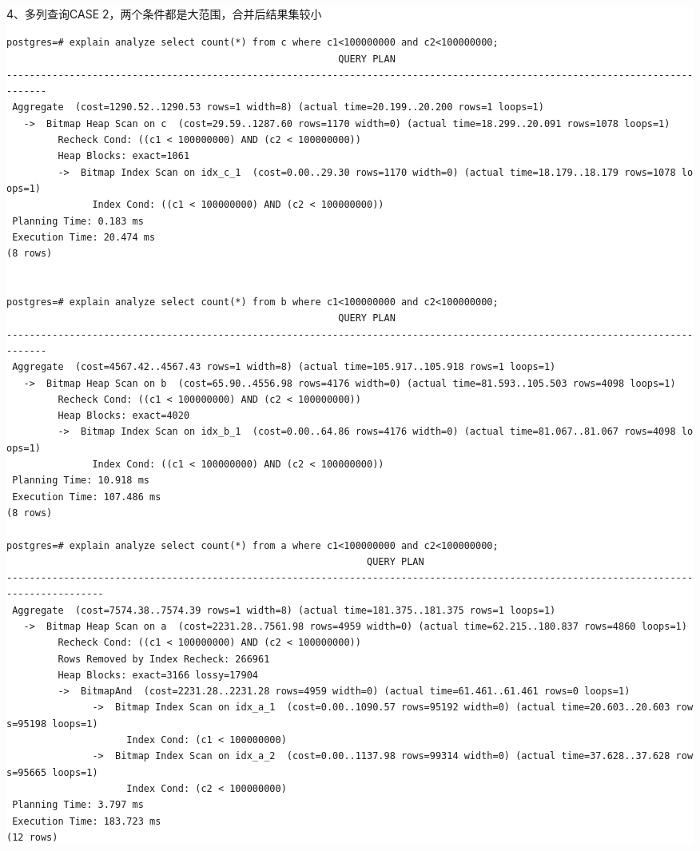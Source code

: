   
4、多列查询CASE 2，两个条件都是大范围，合并后结果集较小  
  
```  
postgres=# explain analyze select count(*) from c where c1<100000000 and c2<100000000;  
                                                          QUERY PLAN                                                             
-------------------------------------------------------------------------------------------------------------------------------  
 Aggregate  (cost=1290.52..1290.53 rows=1 width=8) (actual time=20.199..20.200 rows=1 loops=1)  
   ->  Bitmap Heap Scan on c  (cost=29.59..1287.60 rows=1170 width=0) (actual time=18.299..20.091 rows=1078 loops=1)  
         Recheck Cond: ((c1 < 100000000) AND (c2 < 100000000))  
         Heap Blocks: exact=1061  
         ->  Bitmap Index Scan on idx_c_1  (cost=0.00..29.30 rows=1170 width=0) (actual time=18.179..18.179 rows=1078 loops=1)  
               Index Cond: ((c1 < 100000000) AND (c2 < 100000000))  
 Planning Time: 0.183 ms  
 Execution Time: 20.474 ms  
(8 rows)  
  
  
postgres=# explain analyze select count(*) from b where c1<100000000 and c2<100000000;  
                                                          QUERY PLAN                                                             
-------------------------------------------------------------------------------------------------------------------------------  
 Aggregate  (cost=4567.42..4567.43 rows=1 width=8) (actual time=105.917..105.918 rows=1 loops=1)  
   ->  Bitmap Heap Scan on b  (cost=65.90..4556.98 rows=4176 width=0) (actual time=81.593..105.503 rows=4098 loops=1)  
         Recheck Cond: ((c1 < 100000000) AND (c2 < 100000000))  
         Heap Blocks: exact=4020  
         ->  Bitmap Index Scan on idx_b_1  (cost=0.00..64.86 rows=4176 width=0) (actual time=81.067..81.067 rows=4098 loops=1)  
               Index Cond: ((c1 < 100000000) AND (c2 < 100000000))  
 Planning Time: 10.918 ms  
 Execution Time: 107.486 ms  
(8 rows)  
  
postgres=# explain analyze select count(*) from a where c1<100000000 and c2<100000000;  
                                                               QUERY PLAN                                                                  
-----------------------------------------------------------------------------------------------------------------------------------------  
 Aggregate  (cost=7574.38..7574.39 rows=1 width=8) (actual time=181.375..181.375 rows=1 loops=1)  
   ->  Bitmap Heap Scan on a  (cost=2231.28..7561.98 rows=4959 width=0) (actual time=62.215..180.837 rows=4860 loops=1)  
         Recheck Cond: ((c1 < 100000000) AND (c2 < 100000000))  
         Rows Removed by Index Recheck: 266961  
         Heap Blocks: exact=3166 lossy=17904  
         ->  BitmapAnd  (cost=2231.28..2231.28 rows=4959 width=0) (actual time=61.461..61.461 rows=0 loops=1)  
               ->  Bitmap Index Scan on idx_a_1  (cost=0.00..1090.57 rows=95192 width=0) (actual time=20.603..20.603 rows=95198 loops=1)  
                     Index Cond: (c1 < 100000000)  
               ->  Bitmap Index Scan on idx_a_2  (cost=0.00..1137.98 rows=99314 width=0) (actual time=37.628..37.628 rows=95665 loops=1)  
                     Index Cond: (c2 < 100000000)  
 Planning Time: 3.797 ms  
 Execution Time: 183.723 ms  
(12 rows)  
```  
  
